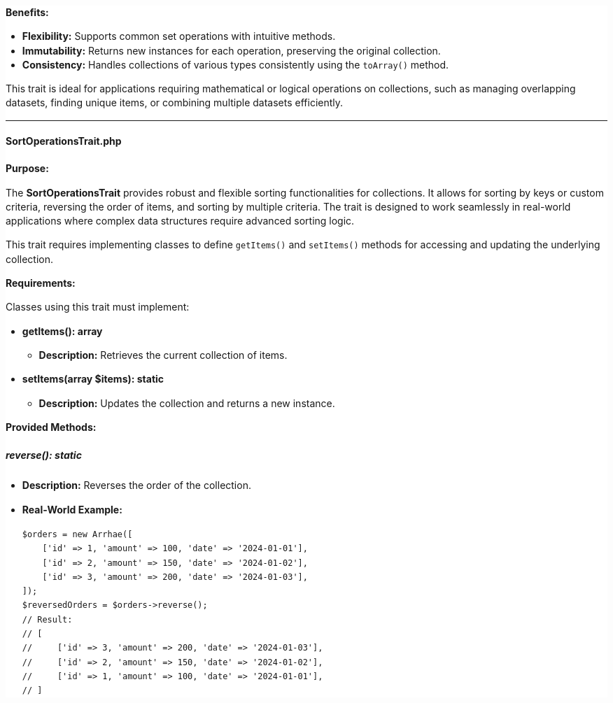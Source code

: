 **Benefits:**

- **Flexibility:** Supports common set operations with intuitive methods.
- **Immutability:** Returns new instances for each operation, preserving the original collection.
- **Consistency:** Handles collections of various types consistently using the `toArray()` method.

This trait is ideal for applications requiring mathematical or logical operations on collections, such as managing
overlapping datasets, finding unique items, or combining multiple datasets efficiently.

---

#### SortOperationsTrait.php

**Purpose:**

The **SortOperationsTrait** provides robust and flexible sorting functionalities for collections. It allows for sorting
by keys or custom criteria, reversing the order of items, and sorting by multiple criteria. The trait is designed to
work seamlessly in real-world applications where complex data structures require advanced sorting logic.

This trait requires implementing classes to define `getItems()` and `setItems()` methods for accessing and updating the
underlying collection.

**Requirements:**

Classes using this trait must implement:

- **getItems(): array**
    - **Description:** Retrieves the current collection of items.

- **setItems(array $items): static**
    - **Description:** Updates the collection and returns a new instance.

**Provided Methods:**

##### reverse(): static

- **Description:** Reverses the order of the collection.
- **Real-World Example:**

    ```
    $orders = new Arrhae([
        ['id' => 1, 'amount' => 100, 'date' => '2024-01-01'],
        ['id' => 2, 'amount' => 150, 'date' => '2024-01-02'],
        ['id' => 3, 'amount' => 200, 'date' => '2024-01-03'],
    ]);
    $reversedOrders = $orders->reverse();
    // Result:
    // [
    //     ['id' => 3, 'amount' => 200, 'date' => '2024-01-03'],
    //     ['id' => 2, 'amount' => 150, 'date' => '2024-01-02'],
    //     ['id' => 1, 'amount' => 100, 'date' => '2024-01-01'],
    // ]
    ```
